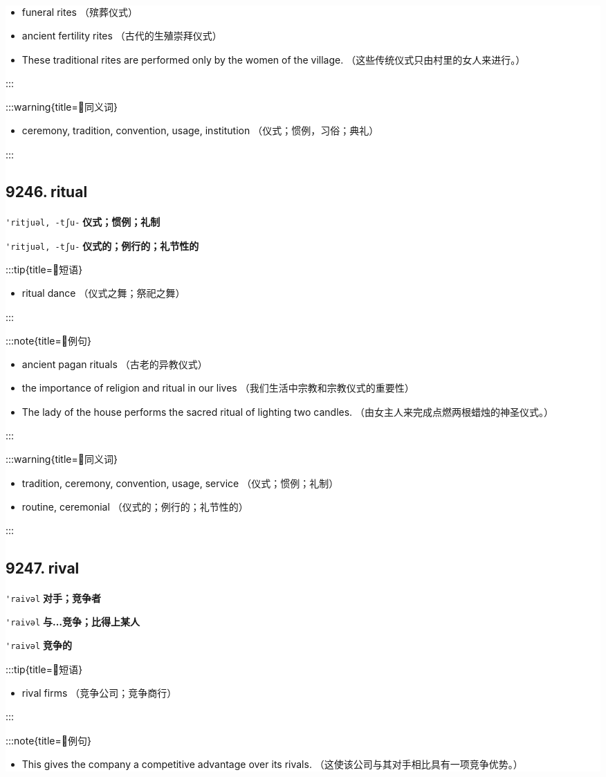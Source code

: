 - funeral rites （殡葬仪式）

- ancient fertility rites （古代的生殖崇拜仪式）

- These traditional rites are performed only by the women of the village. （这些传统仪式只由村里的女人来进行。）

:::

:::warning{title=🤔同义词}

- ceremony, tradition, convention, usage, institution （仪式；惯例，习俗；典礼）

:::


## 9246. ritual

`'ritjuəl, -tʃu-`  **仪式；惯例；礼制**

`'ritjuəl, -tʃu-`  **仪式的；例行的；礼节性的**

:::tip{title=🤩短语}

- ritual dance （仪式之舞；祭祀之舞）

:::

:::note{title=🎤例句}

- ancient pagan rituals （古老的异教仪式）

- the importance of religion and ritual in our lives （我们生活中宗教和宗教仪式的重要性）

- The lady of the house performs the sacred ritual of lighting two candles. （由女主人来完成点燃两根蜡烛的神圣仪式。）

:::

:::warning{title=🤔同义词}

- tradition, ceremony, convention, usage, service （仪式；惯例；礼制）

- routine, ceremonial （仪式的；例行的；礼节性的）

:::


## 9247. rival

`'raivəl`  **对手；竞争者**

`'raivəl`  **与…竞争；比得上某人**

`'raivəl`  **竞争的**

:::tip{title=🤩短语}

- rival firms （竞争公司；竞争商行）

:::

:::note{title=🎤例句}

- This gives the company a competitive advantage over its rivals. （这使该公司与其对手相比具有一项竞争优势。）
